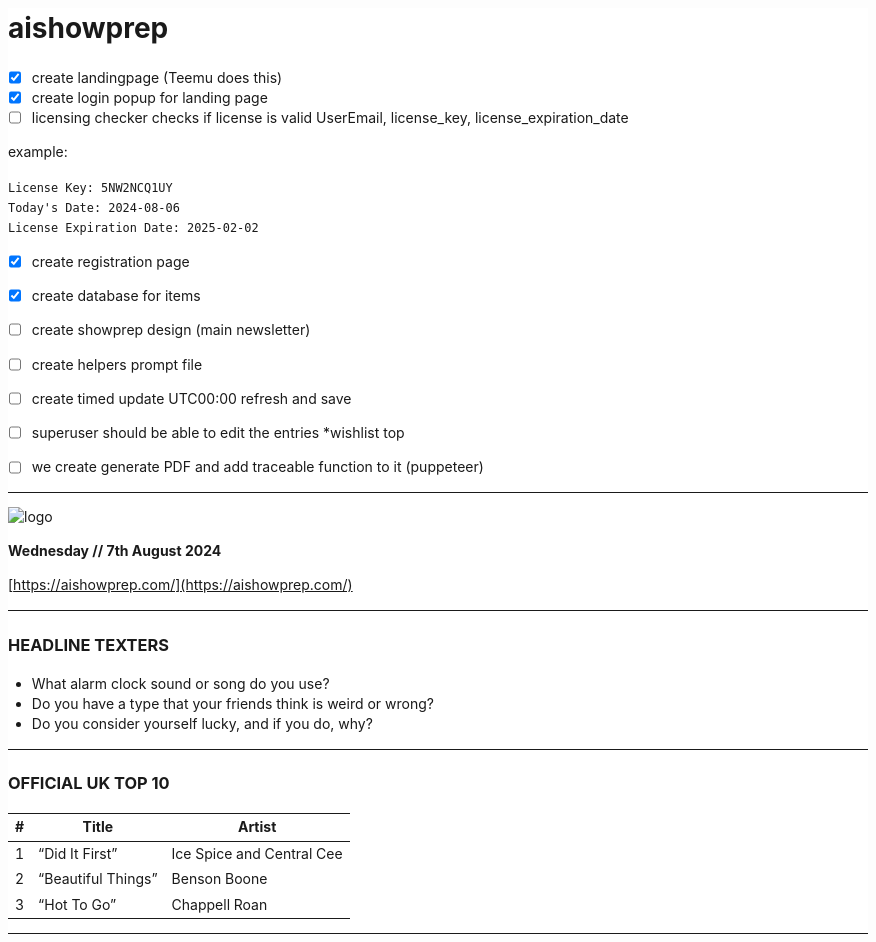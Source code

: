 # aishowprep

- [x] create landingpage (Teemu does this)
- [x] create login popup for landing page 
- [ ] licensing checker checks if license is valid UserEmail, license_key, license_expiration_date

example:

	License Key: 5NW2NCQ1UY
	Today's Date: 2024-08-06
	License Expiration Date: 2025-02-02

- [x] create registration page
- [x] create database for items
- [ ] create showprep design (main newsletter)
- [ ] create helpers prompt file
- [ ] create timed update UTC00:00 refresh and save
- [ ] superuser should be able to edit the entries *wishlist top

- [ ] we create generate PDF and add traceable function to it (puppeteer)


- - -

![logo](https://firebasestorage.googleapis.com/v0/b/airprep-1ba82.appspot.com/o/showpreplogo-white.svg?alt=media&token=fb2eff8f-a550-43ed-b7bf-293f921244cf)

**Wednesday // 7th August 2024**

[https://aishowprep.com/](https://aishowprep.com/)


---



### HEADLINE TEXTERS



- What alarm clock sound or song do you use? <bullet bodytext>
- Do you have a type that your friends think is weird or wrong? <bullet bodytext>
- Do you consider yourself lucky, and if you do, why? <bullet bodytext>

---

### OFFICIAL UK TOP 10


|#|Title|Artist|
|-|-|-|
|1|	“Did It First” | Ice Spice and Central Cee|
|2|	“Beautiful Things” | Benson Boone|
|3|	“Hot To Go” | Chappell Roan|

---